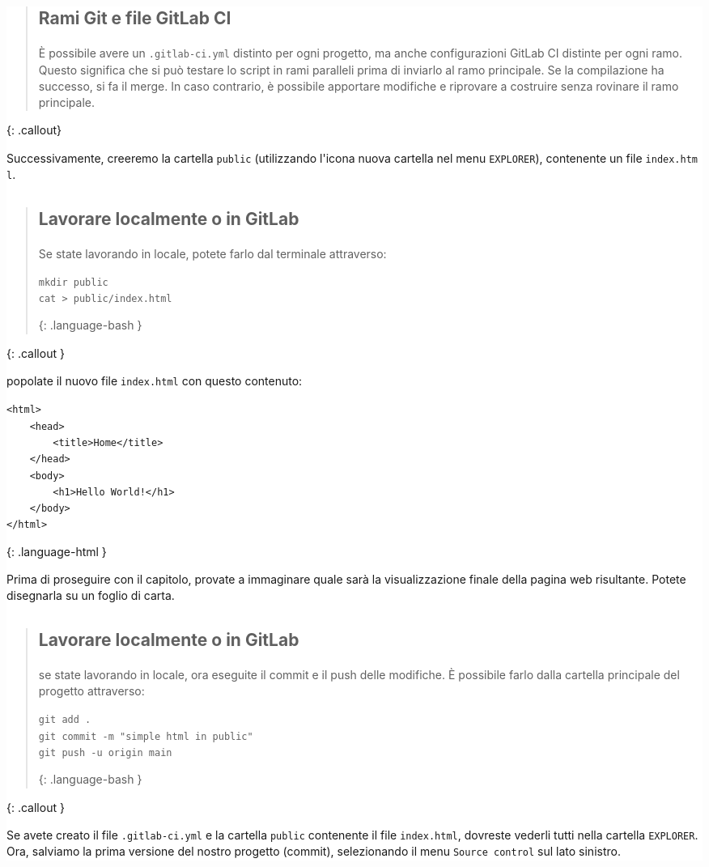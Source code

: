 > ## Rami Git e file GitLab CI
> 
> È possibile avere un `.gitlab-ci.yml` distinto per ogni progetto, ma anche
> configurazioni GitLab CI distinte per ogni ramo. Questo significa che si può testare
> lo script in rami paralleli prima di inviarlo al ramo principale. Se la compilazione
> ha successo, si fa il merge. In caso contrario, è possibile apportare modifiche e
> riprovare a costruire senza rovinare il ramo principale.
> 
{: .callout}

Successivamente, creeremo la cartella `public` (utilizzando l'icona nuova cartella nel
menu `EXPLORER`), contenente un file `index.html`.

> ## Lavorare localmente o in GitLab
> Se state lavorando in locale, potete farlo dal terminale attraverso:
> 
> ~~~
> mkdir public
> cat > public/index.html
> ~~~
> {: .language-bash }
> 
{: .callout }

popolate il nuovo file `index.html` con questo contenuto:

~~~
<html>
    <head>
        <title>Home</title>
    </head>
    <body>
        <h1>Hello World!</h1>
    </body>
</html>
~~~
> 
{: .language-html }

Prima di proseguire con il capitolo, provate a immaginare quale sarà la visualizzazione
finale della pagina web risultante. Potete disegnarla su un foglio di carta.

> ## Lavorare localmente o in GitLab
> se state lavorando in locale, ora eseguite il commit e il push delle modifiche. È
> possibile farlo dalla cartella principale del progetto attraverso:
> ~~~
> git add .
> git commit -m "simple html in public"
> git push -u origin main
> ~~~
> {: .language-bash }
> 
{: .callout }

Se avete creato il file `.gitlab-ci.yml` e la cartella `public` contenente il file
`index.html`, dovreste vederli tutti nella cartella `EXPLORER`. Ora, salviamo la prima
versione del nostro progetto (commit), selezionando il menu `Source control` sul lato
sinistro.
